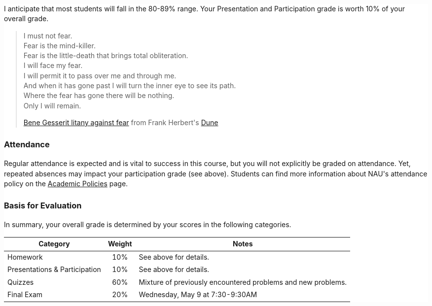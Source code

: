 I anticipate that most students will fall in the 80-89% range. Your Presentation and Participation grade is worth 10% of your overall grade.

<blockquote>
<p>I must not fear.<br />
Fear is the mind-killer.<br />
Fear is the little-death that brings total obliteration.<br />
I will face my fear.<br />
I will permit it to pass over me and through me.<br />
And when it has gone past I will turn the inner eye to see its path.<br />
Where the fear has gone there will be nothing.<br />
Only I will remain.</p>
<footer class="blockquote-footer"><a href="https://en.wikipedia.org/wiki/Bene_Gesserit#Litany_against_fear">Bene Gesserit litany against fear</a> from Frank Herbert's <a href="https://en.wikipedia.org/wiki/Frank_Herbert%27s_Dune">Dune</a></footer>
</blockquote>

### Attendance ###
Regular attendance is expected and is vital to success in this course, but you will not explicitly be graded on attendance.  Yet, repeated absences may impact your participation grade (see above).  Students can find more information about NAU's attendance policy on the [Academic Policies](http://nau.edu/Student-Life/Student-Handbook/Academic-Policies/) page.

### Basis for  Evaluation ###
In summary, your overall grade is determined by your scores in the following categories.

<center>
<table class="table table-striped">
	<thead>
	<tr>
		<th>Category</th>
		<th style="text-align: center;">Weight</th>
		<th>Notes </th>
	</tr>
	</thead>
	<tbody>
	<tr>
		<td>Homework</td>
		<td style="text-align: center;">10%</td>
		<td>See above for details.</td>
	</tr>
  <tr>
		<td>Presentations &amp; Participation</td>
		<td style="text-align: center;">10%</td>
		<td>See above for details.</td>
	</tr>
	<tr>
		<td>Quizzes</td>
		<td style="text-align: center;">60%</td>
		<td>Mixture of previously encountered problems and new problems.</td>
	</tr>
	<tr>
		<td>Final Exam</td>
		<td style="text-align: center;">20%</td>
		<td>Wednesday, May 9 at 7:30-9:30AM</td>
	</tr>
	</tbody>
</table>
</center>

